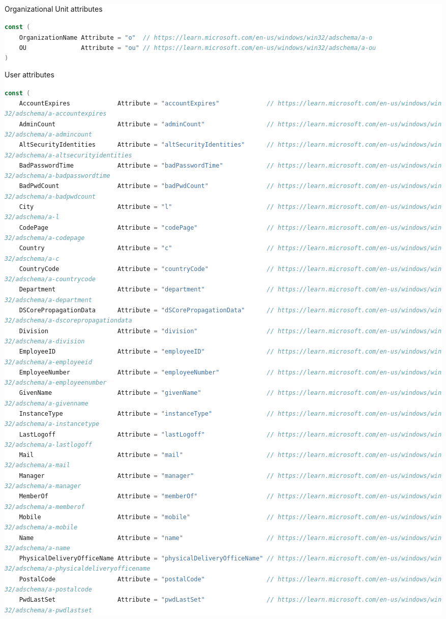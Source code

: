 <a name="OrganizationName"></a>Organizational Unit attributes

```go
const (
    OrganizationName Attribute = "o"  // https://learn.microsoft.com/en-us/windows/win32/adschema/a-o
    OU               Attribute = "ou" // https://learn.microsoft.com/en-us/windows/win32/adschema/a-ou
)
```

<a name="AccountExpires"></a>User attributes

```go
const (
    AccountExpires             Attribute = "accountExpires"             // https://learn.microsoft.com/en-us/windows/win32/adschema/a-accountexpires
    AdminCount                 Attribute = "adminCount"                 // https://learn.microsoft.com/en-us/windows/win32/adschema/a-admincount
    AltSecurityIdentities      Attribute = "altSecurityIdentities"      // https://learn.microsoft.com/en-us/windows/win32/adschema/a-altsecurityidentities
    BadPasswordTime            Attribute = "badPasswordTime"            // https://learn.microsoft.com/en-us/windows/win32/adschema/a-badpasswordtime
    BadPwdCount                Attribute = "badPwdCount"                // https://learn.microsoft.com/en-us/windows/win32/adschema/a-badpwdcount
    City                       Attribute = "l"                          // https://learn.microsoft.com/en-us/windows/win32/adschema/a-l
    CodePage                   Attribute = "codePage"                   // https://learn.microsoft.com/en-us/windows/win32/adschema/a-codepage
    Country                    Attribute = "c"                          // https://learn.microsoft.com/en-us/windows/win32/adschema/a-c
    CountryCode                Attribute = "countryCode"                // https://learn.microsoft.com/en-us/windows/win32/adschema/a-countrycode
    Department                 Attribute = "department"                 // https://learn.microsoft.com/en-us/windows/win32/adschema/a-department
    DSCorePropagationData      Attribute = "dSCorePropagationData"      // https://learn.microsoft.com/en-us/windows/win32/adschema/a-dscorepropagationdata
    Division                   Attribute = "division"                   // https://learn.microsoft.com/en-us/windows/win32/adschema/a-division
    EmployeeID                 Attribute = "employeeID"                 // https://learn.microsoft.com/en-us/windows/win32/adschema/a-employeeid
    EmployeeNumber             Attribute = "employeeNumber"             // https://learn.microsoft.com/en-us/windows/win32/adschema/a-employeenumber
    GivenName                  Attribute = "givenName"                  // https://learn.microsoft.com/en-us/windows/win32/adschema/a-givenname
    InstanceType               Attribute = "instanceType"               // https://learn.microsoft.com/en-us/windows/win32/adschema/a-instancetype
    LastLogoff                 Attribute = "lastLogoff"                 // https://learn.microsoft.com/en-us/windows/win32/adschema/a-lastlogoff
    Mail                       Attribute = "mail"                       // https://learn.microsoft.com/en-us/windows/win32/adschema/a-mail
    Manager                    Attribute = "manager"                    // https://learn.microsoft.com/en-us/windows/win32/adschema/a-manager
    MemberOf                   Attribute = "memberOf"                   // https://learn.microsoft.com/en-us/windows/win32/adschema/a-memberof
    Mobile                     Attribute = "mobile"                     // https://learn.microsoft.com/en-us/windows/win32/adschema/a-mobile
    Name                       Attribute = "name"                       // https://learn.microsoft.com/en-us/windows/win32/adschema/a-name
    PhysicalDeliveryOfficeName Attribute = "physicalDeliveryOfficeName" // https://learn.microsoft.com/en-us/windows/win32/adschema/a-physicaldeliveryofficename
    PostalCode                 Attribute = "postalCode"                 // https://learn.microsoft.com/en-us/windows/win32/adschema/a-postalcode
    PwdLastSet                 Attribute = "pwdLastSet"                 // https://learn.microsoft.com/en-us/windows/win32/adschema/a-pwdlastset
```